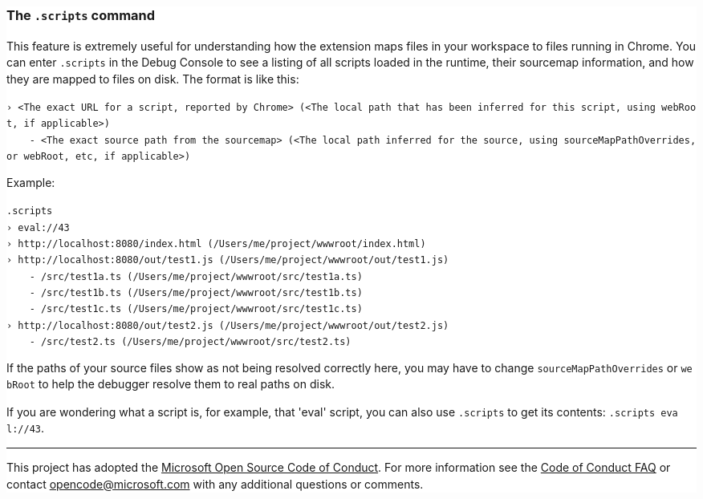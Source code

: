 ### The `.scripts` command

This feature is extremely useful for understanding how the extension maps files
in your workspace to files running in Chrome. You can enter `.scripts` in the
Debug Console to see a listing of all scripts loaded in the runtime, their
sourcemap information, and how they are mapped to files on disk. The format is
like this:

```
› <The exact URL for a script, reported by Chrome> (<The local path that has been inferred for this script, using webRoot, if applicable>)
    - <The exact source path from the sourcemap> (<The local path inferred for the source, using sourceMapPathOverrides, or webRoot, etc, if applicable>)
```

Example:

```
.scripts
› eval://43
› http://localhost:8080/index.html (/Users/me/project/wwwroot/index.html)
› http://localhost:8080/out/test1.js (/Users/me/project/wwwroot/out/test1.js)
    - /src/test1a.ts (/Users/me/project/wwwroot/src/test1a.ts)
    - /src/test1b.ts (/Users/me/project/wwwroot/src/test1b.ts)
    - /src/test1c.ts (/Users/me/project/wwwroot/src/test1c.ts)
› http://localhost:8080/out/test2.js (/Users/me/project/wwwroot/out/test2.js)
    - /src/test2.ts (/Users/me/project/wwwroot/src/test2.ts)
```

If the paths of your source files show as not being resolved correctly here, you
may have to change `sourceMapPathOverrides` or `webRoot` to help the debugger
resolve them to real paths on disk.

If you are wondering what a script is, for example, that 'eval' script, you can
also use `.scripts` to get its contents: `.scripts eval://43`.

---

This project has adopted the
[Microsoft Open Source Code of Conduct](https://opensource.microsoft.com/codeofconduct/).
For more information see the
[Code of Conduct FAQ](https://opensource.microsoft.com/codeofconduct/faq/) or
contact [opencode@microsoft.com](mailto:opencode@microsoft.com) with any
additional questions or comments.
